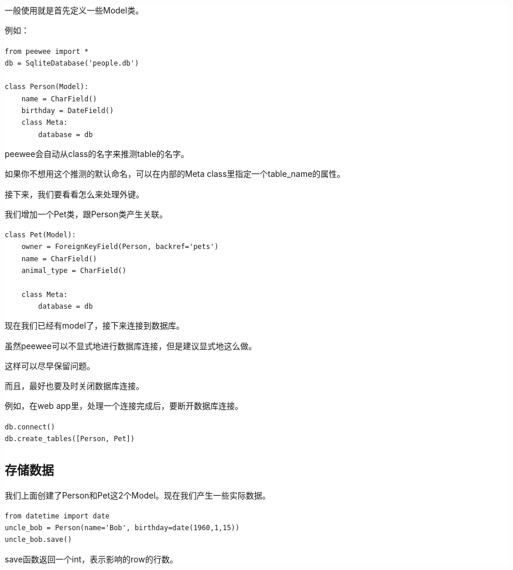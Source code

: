 一般使用就是首先定义一些Model类。

例如：

```
from peewee import *
db = SqliteDatabase('people.db')

class Person(Model):
    name = CharField()
    birthday = DateField()
    class Meta:
        database = db
```

peewee会自动从class的名字来推测table的名字。

如果你不想用这个推测的默认命名，可以在内部的Meta class里指定一个table_name的属性。

接下来，我们要看看怎么来处理外键。

我们增加一个Pet类，跟Person类产生关联。

```
class Pet(Model):
    owner = ForeignKeyField(Person, backref='pets')
    name = CharField()
    animal_type = CharField()

    class Meta:
        database = db
```

现在我们已经有model了，接下来连接到数据库。

虽然peewee可以不显式地进行数据库连接，但是建议显式地这么做。

这样可以尽早保留问题。

而且，最好也要及时关闭数据库连接。

例如，在web app里，处理一个连接完成后，要断开数据库连接。

```
db.connect()
db.create_tables([Person, Pet])
```

## 存储数据

我们上面创建了Person和Pet这2个Model。现在我们产生一些实际数据。

```
from datetime import date
uncle_bob = Person(name='Bob', birthday=date(1960,1,15))
uncle_bob.save()
```

save函数返回一个int，表示影响的row的行数。
